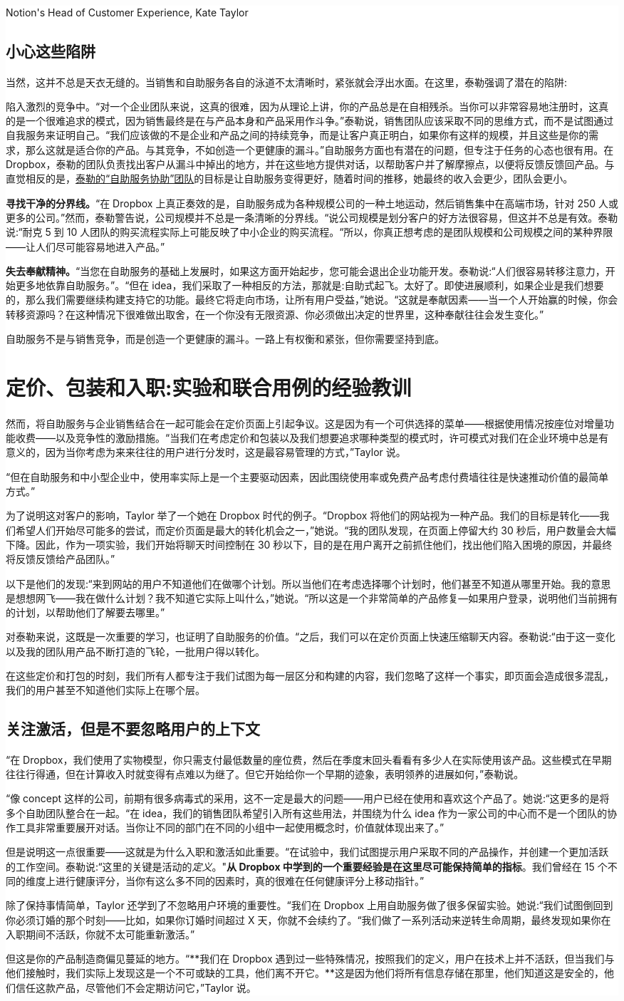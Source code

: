 Notion's Head of Customer Experience, Kate Taylor

## 小心这些陷阱

当然，这并不总是天衣无缝的。当销售和自助服务各自的泳道不太清晰时，紧张就会浮出水面。在这里，泰勒强调了潜在的陷阱:

陷入激烈的竞争中。“对一个企业团队来说，这真的很难，因为从理论上讲，你的产品总是在自相残杀。当你可以非常容易地注册时，这真的是一个很难追求的模式，因为销售最终是在与产品本身和产品采用作斗争。”泰勒说，销售团队应该采取不同的思维方式，而不是试图通过自我服务来证明自己。“我们应该做的不是企业和产品之间的持续竞争，而是让客户真正明白，如果你有这样的规模，并且这些是你的需求，那么这就是适合你的产品。与其竞争，不如创造一个更健康的漏斗。”自助服务方面也有潜在的问题，但专注于任务的心态也很有用。在 Dropbox，泰勒的团队负责找出客户从漏斗中掉出的地方，并在这些地方提供对话，以帮助客户并了解摩擦点，以便将反馈反馈回产品。与直觉相反的是，[泰勒的“自助服务协助”团队](https://www.saastr.com/saastr-podcast-406-with-notion-head-of-customer-experience-kate-taylor/ "null")的目标是让自助服务变得更好，随着时间的推移，她最终的收入会更少，团队会更小。

**寻找干净的分界线。**“在 Dropbox 上真正奏效的是，自助服务成为各种规模公司的一种土地运动，然后销售集中在高端市场，针对 250 人或更多的公司。”然而，泰勒警告说，公司规模并不总是一条清晰的分界线。“说公司规模是划分客户的好方法很容易，但这并不总是有效。泰勒说:“耐克 5 到 10 人团队的购买流程实际上可能反映了中小企业的购买流程。“所以，你真正想考虑的是团队规模和公司规模之间的某种界限——让人们尽可能容易地进入产品。”

**失去奉献精神。**“当您在自助服务的基础上发展时，如果这方面开始起步，您可能会退出企业功能开发。泰勒说:“人们很容易转移注意力，开始更多地依靠自助服务。”。“但在 idea，我们采取了一种相反的方法，那就是:自助式起飞。太好了。即使进展顺利，如果企业是我们想要的，那么我们需要继续构建支持它的功能。最终它将走向市场，让所有用户受益，”她说。“这就是奉献因素——当一个人开始赢的时候，你会转移资源吗？在这种情况下很难做出取舍，在一个你没有无限资源、你必须做出决定的世界里，这种奉献往往会发生变化。”

自助服务不是与销售竞争，而是创造一个更健康的漏斗。一路上有权衡和紧张，但你需要坚持到底。

# 定价、包装和入职:实验和联合用例的经验教训

然而，将自助服务与企业销售结合在一起可能会在定价页面上引起争议。这是因为有一个可供选择的菜单——根据使用情况按座位对增量功能收费——以及竞争性的激励措施。“当我们在考虑定价和包装以及我们想要追求哪种类型的模式时，许可模式对我们在企业环境中总是有意义的，因为当你考虑为来来往往的用户进行分发时，这是最容易管理的方式，”Taylor 说。

“但在自助服务和中小型企业中，使用率实际上是一个主要驱动因素，因此围绕使用率或免费产品考虑付费墙往往是快速推动价值的最简单方式。”

为了说明这对客户的影响，Taylor 举了一个她在 Dropbox 时代的例子。“Dropbox 将他们的网站视为一种产品。我们的目标是转化——我们希望人们开始尽可能多的尝试，而定价页面是最大的转化机会之一，”她说。“我的团队发现，在页面上停留大约 30 秒后，用户数量会大幅下降。因此，作为一项实验，我们开始将聊天时间控制在 30 秒以下，目的是在用户离开之前抓住他们，找出他们陷入困境的原因，并最终将反馈反馈给产品团队。”

以下是他们的发现:“来到网站的用户不知道他们在做哪个计划。所以当他们在考虑选择哪个计划时，他们甚至不知道从哪里开始。我的意思是想想网飞——我在做什么计划？我不知道它实际上叫什么，”她说。“所以这是一个非常简单的产品修复—如果用户登录，说明他们当前拥有的计划，以帮助他们了解要去哪里。”

对泰勒来说，这既是一次重要的学习，也证明了自助服务的价值。“之后，我们可以在定价页面上快速压缩聊天内容。泰勒说:“由于这一变化以及我的团队用产品不断打造的飞轮，一批用户得以转化。

在这些定价和打包的时刻，我们所有人都专注于我们试图为每一层区分和构建的内容，我们忽略了这样一个事实，即页面会造成很多混乱，我们的用户甚至不知道他们实际上在哪个层。

## 关注激活，但是不要忽略用户的上下文

“在 Dropbox，我们使用了实物模型，你只需支付最低数量的座位费，然后在季度末回头看看有多少人在实际使用该产品。这些模式在早期往往行得通，但在计算收入时就变得有点难以为继了。但它开始给你一个早期的迹象，表明领养的进展如何，”泰勒说。

“像 concept 这样的公司，前期有很多病毒式的采用，这不一定是最大的问题——用户已经在使用和喜欢这个产品了。她说:“这更多的是将多个自助团队整合在一起。“在 idea，我们的销售团队希望引入所有这些用法，并围绕为什么 idea 作为一家公司的中心而不是一个团队的协作工具非常重要展开对话。当你让不同的部门在不同的小组中一起使用概念时，价值就体现出来了。”

但是说明这一点很重要——这就是为什么入职和激活如此重要。“在试验中，我们试图提示用户采取不同的产品操作，并创建一个更加活跃的工作空间。泰勒说:“这里的关键是活动的*定义*。"**从 Dropbox 中学到的一个重要经验是在这里尽可能保持简单的指标**。我们曾经在 15 个不同的维度上进行健康评分，当你有这么多不同的因素时，真的很难在任何健康评分上移动指针。”

除了保持事情简单，Taylor 还学到了不忽略用户环境的重要性。“我们在 Dropbox 上用自助服务做了很多保留实验。她说:“我们试图倒回到你必须订婚的那个时刻——比如，如果你订婚时间超过 X 天，你就不会续约了。“我们做了一系列活动来逆转生命周期，最终发现如果你在入职期间不活跃，你就不太可能重新激活。”

但这是你的产品制造商偏见蔓延的地方。“**我们在 Dropbox 遇到过一些特殊情况，按照我们的定义，用户在技术上并不活跃，但当我们与他们接触时，我们实际上发现这是一个不可或缺的工具，他们离不开它。**这是因为他们将所有信息存储在那里，他们知道这是安全的，他们信任这款产品，尽管他们不会定期访问它，”Taylor 说。
